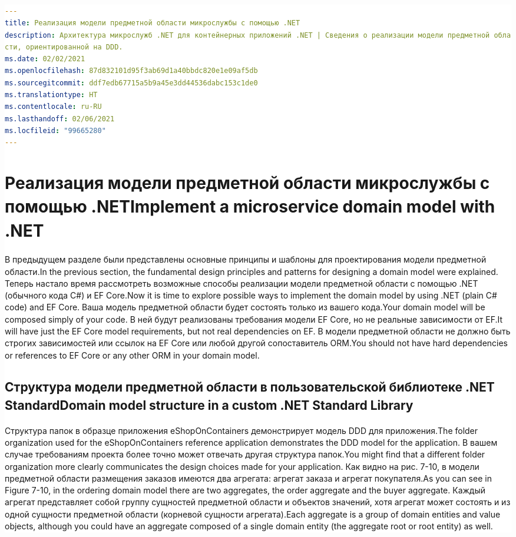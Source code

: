 ```yaml
---
title: Реализация модели предметной области микрослужбы с помощью .NET
description: Архитектура микрослужб .NET для контейнерных приложений .NET | Сведения о реализации модели предметной области, ориентированной на DDD.
ms.date: 02/02/2021
ms.openlocfilehash: 87d832101d95f3ab69d1a40bbdc820e1e09af5db
ms.sourcegitcommit: ddf7edb67715a5b9a45e3dd44536dabc153c1de0
ms.translationtype: HT
ms.contentlocale: ru-RU
ms.lasthandoff: 02/06/2021
ms.locfileid: "99665280"
---
```

# <a name="implement-a-microservice-domain-model-with-net"></a><span data-ttu-id="a95a5-103">Реализация модели предметной области микрослужбы с помощью .NET</span><span class="sxs-lookup"><span data-stu-id="a95a5-103">Implement a microservice domain model with .NET</span></span>

<span data-ttu-id="a95a5-104">В предыдущем разделе были представлены основные принципы и шаблоны для проектирования модели предметной области.</span><span class="sxs-lookup"><span data-stu-id="a95a5-104">In the previous section, the fundamental design principles and patterns for designing a domain model were explained.</span></span> <span data-ttu-id="a95a5-105">Теперь настало время рассмотреть возможные способы реализации модели предметной области с помощью .NET (обычного кода C\#) и EF Core.</span><span class="sxs-lookup"><span data-stu-id="a95a5-105">Now it is time to explore possible ways to implement the domain model by using .NET (plain C\# code) and EF Core.</span></span> <span data-ttu-id="a95a5-106">Ваша модель предметной области будет состоять только из вашего кода.</span><span class="sxs-lookup"><span data-stu-id="a95a5-106">Your domain model will be composed simply of your code.</span></span> <span data-ttu-id="a95a5-107">В ней будут реализованы требования модели EF Core, но не реальные зависимости от EF.</span><span class="sxs-lookup"><span data-stu-id="a95a5-107">It will have just the EF Core model requirements, but not real dependencies on EF.</span></span> <span data-ttu-id="a95a5-108">В модели предметной области не должно быть строгих зависимостей или ссылок на EF Core или любой другой сопоставитель ORM.</span><span class="sxs-lookup"><span data-stu-id="a95a5-108">You should not have hard dependencies or references to EF Core or any other ORM in your domain model.</span></span>

## <a name="domain-model-structure-in-a-custom-net-standard-library"></a><span data-ttu-id="a95a5-109">Структура модели предметной области в пользовательской библиотеке .NET Standard</span><span class="sxs-lookup"><span data-stu-id="a95a5-109">Domain model structure in a custom .NET Standard Library</span></span>

<span data-ttu-id="a95a5-110">Структура папок в образце приложения eShopOnContainers демонстрирует модель DDD для приложения.</span><span class="sxs-lookup"><span data-stu-id="a95a5-110">The folder organization used for the eShopOnContainers reference application demonstrates the DDD model for the application.</span></span> <span data-ttu-id="a95a5-111">В вашем случае требованиям проекта более точно может отвечать другая структура папок.</span><span class="sxs-lookup"><span data-stu-id="a95a5-111">You might find that a different folder organization more clearly communicates the design choices made for your application.</span></span> <span data-ttu-id="a95a5-112">Как видно на рис. 7-10, в модели предметной области размещения заказов имеются два агрегата: агрегат заказа и агрегат покупателя.</span><span class="sxs-lookup"><span data-stu-id="a95a5-112">As you can see in Figure 7-10, in the ordering domain model there are two aggregates, the order aggregate and the buyer aggregate.</span></span> <span data-ttu-id="a95a5-113">Каждый агрегат представляет собой группу сущностей предметной области и объектов значений, хотя агрегат может состоять и из одной сущности предметной области (корневой сущности агрегата).</span><span class="sxs-lookup"><span data-stu-id="a95a5-113">Each aggregate is a group of domain entities and value objects, although you could have an aggregate composed of a single domain entity (the aggregate root or root entity) as well.</span></span>
